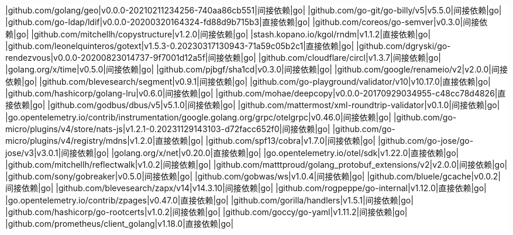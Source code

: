 |github.com/golang/geo|v0.0.0-20210211234256-740aa86cb551|间接依赖|go|
|github.com/go-git/go-billy/v5|v5.5.0|间接依赖|go|
|github.com/go-ldap/ldif|v0.0.0-20200320164324-fd88d9b715b3|直接依赖|go|
|github.com/coreos/go-semver|v0.3.0|间接依赖|go|
|github.com/mitchellh/copystructure|v1.2.0|间接依赖|go|
|stash.kopano.io/kgol/rndm|v1.1.2|直接依赖|go|
|github.com/leonelquinteros/gotext|v1.5.3-0.20230317130943-71a59c05b2c1|直接依赖|go|
|github.com/dgryski/go-rendezvous|v0.0.0-20200823014737-9f7001d12a5f|间接依赖|go|
|github.com/cloudflare/circl|v1.3.7|间接依赖|go|
|golang.org/x/time|v0.5.0|间接依赖|go|
|github.com/pjbgf/sha1cd|v0.3.0|间接依赖|go|
|github.com/google/renameio/v2|v2.0.0|间接依赖|go|
|github.com/blevesearch/segment|v0.9.1|间接依赖|go|
|github.com/go-playground/validator/v10|v10.17.0|直接依赖|go|
|github.com/hashicorp/golang-lru|v0.6.0|间接依赖|go|
|github.com/mohae/deepcopy|v0.0.0-20170929034955-c48cc78d4826|直接依赖|go|
|github.com/godbus/dbus/v5|v5.1.0|间接依赖|go|
|github.com/mattermost/xml-roundtrip-validator|v0.1.0|间接依赖|go|
|go.opentelemetry.io/contrib/instrumentation/google.golang.org/grpc/otelgrpc|v0.46.0|间接依赖|go|
|github.com/go-micro/plugins/v4/store/nats-js|v1.2.1-0.20231129143103-d72facc652f0|间接依赖|go|
|github.com/go-micro/plugins/v4/registry/mdns|v1.2.0|直接依赖|go|
|github.com/spf13/cobra|v1.7.0|间接依赖|go|
|github.com/go-jose/go-jose/v3|v3.0.1|间接依赖|go|
|golang.org/x/net|v0.20.0|直接依赖|go|
|go.opentelemetry.io/otel/sdk|v1.22.0|直接依赖|go|
|github.com/mitchellh/reflectwalk|v1.0.2|间接依赖|go|
|github.com/matttproud/golang_protobuf_extensions/v2|v2.0.0|间接依赖|go|
|github.com/sony/gobreaker|v0.5.0|间接依赖|go|
|github.com/gobwas/ws|v1.0.4|间接依赖|go|
|github.com/bluele/gcache|v0.0.2|间接依赖|go|
|github.com/blevesearch/zapx/v14|v14.3.10|间接依赖|go|
|github.com/rogpeppe/go-internal|v1.12.0|直接依赖|go|
|go.opentelemetry.io/contrib/zpages|v0.47.0|直接依赖|go|
|github.com/gorilla/handlers|v1.5.1|间接依赖|go|
|github.com/hashicorp/go-rootcerts|v1.0.2|间接依赖|go|
|github.com/goccy/go-yaml|v1.11.2|间接依赖|go|
|github.com/prometheus/client_golang|v1.18.0|直接依赖|go|
